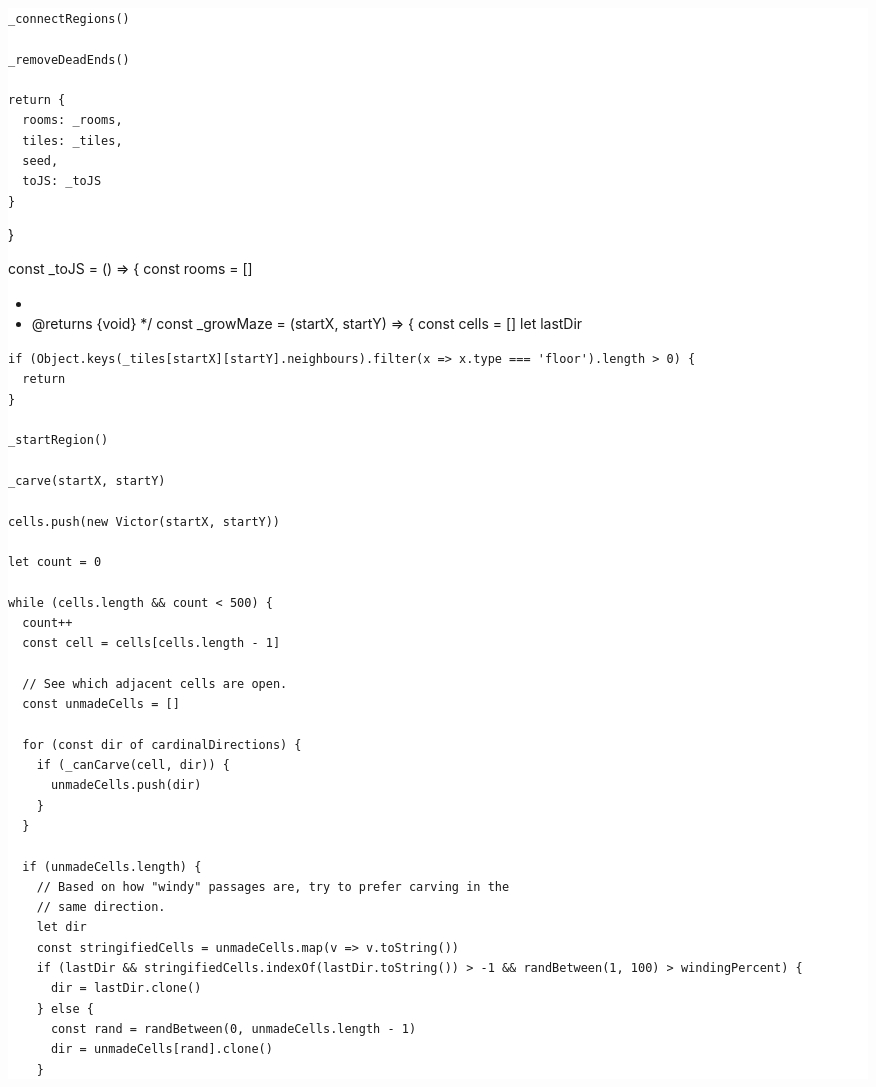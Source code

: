     _connectRegions()

    _removeDeadEnds()

    return {
      rooms: _rooms,
      tiles: _tiles,
      seed,
      toJS: _toJS
    }
  }

  const _toJS = () => {
    const rooms = []


   *
   * @returns {void}
   */
  const _growMaze = (startX, startY) => {
    const cells = []
    let lastDir

    if (Object.keys(_tiles[startX][startY].neighbours).filter(x => x.type === 'floor').length > 0) {
      return
    }

    _startRegion()

    _carve(startX, startY)

    cells.push(new Victor(startX, startY))

    let count = 0

    while (cells.length && count < 500) {
      count++
      const cell = cells[cells.length - 1]

      // See which adjacent cells are open.
      const unmadeCells = []

      for (const dir of cardinalDirections) {
        if (_canCarve(cell, dir)) {
          unmadeCells.push(dir)
        }
      }

      if (unmadeCells.length) {
        // Based on how "windy" passages are, try to prefer carving in the
        // same direction.
        let dir
        const stringifiedCells = unmadeCells.map(v => v.toString())
        if (lastDir && stringifiedCells.indexOf(lastDir.toString()) > -1 && randBetween(1, 100) > windingPercent) {
          dir = lastDir.clone()
        } else {
          const rand = randBetween(0, unmadeCells.length - 1)
          dir = unmadeCells[rand].clone()
        }
